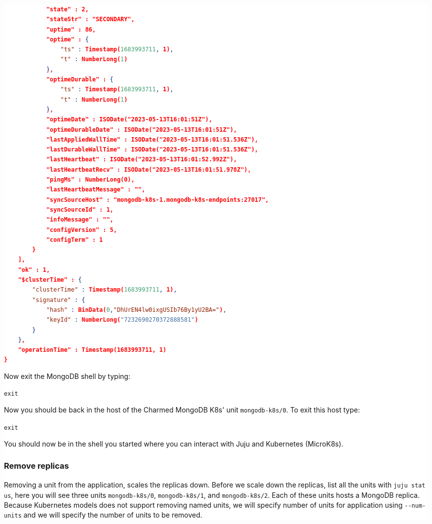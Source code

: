 ```json
			"state" : 2,
			"stateStr" : "SECONDARY",
			"uptime" : 86,
			"optime" : {
				"ts" : Timestamp(1683993711, 1),
				"t" : NumberLong(1)
			},
			"optimeDurable" : {
				"ts" : Timestamp(1683993711, 1),
				"t" : NumberLong(1)
			},
			"optimeDate" : ISODate("2023-05-13T16:01:51Z"),
			"optimeDurableDate" : ISODate("2023-05-13T16:01:51Z"),
			"lastAppliedWallTime" : ISODate("2023-05-13T16:01:51.536Z"),
			"lastDurableWallTime" : ISODate("2023-05-13T16:01:51.536Z"),
			"lastHeartbeat" : ISODate("2023-05-13T16:01:52.992Z"),
			"lastHeartbeatRecv" : ISODate("2023-05-13T16:01:51.978Z"),
			"pingMs" : NumberLong(0),
			"lastHeartbeatMessage" : "",
			"syncSourceHost" : "mongodb-k8s-1.mongodb-k8s-endpoints:27017",
			"syncSourceId" : 1,
			"infoMessage" : "",
			"configVersion" : 5,
			"configTerm" : 1
		}
	],
	"ok" : 1,
	"$clusterTime" : {
		"clusterTime" : Timestamp(1683993711, 1),
		"signature" : {
			"hash" : BinData(0,"DhUrEN4lw0ixgUSIb76By1yU2BA="),
			"keyId" : NumberLong("7232690270372888581")
		}
	},
	"operationTime" : Timestamp(1683993711, 1)
}
```

Now exit the MongoDB shell by typing:
```shell
exit
```
Now you should be back in the host of the Charmed MongoDB K8s' unit `mongodb-k8s/0`. To exit this host type:
```shell
exit
```
You should now be in the shell you started where you can interact with Juju and Kubernetes (MicroK8s).

### Remove replicas
Removing a unit from the application, scales the replicas down. Before we scale down the replicas, list all the units with `juju status`, here you will see three units `mongodb-k8s/0`, `mongodb-k8s/1`, and `mongodb-k8s/2`. Each of these units hosts a MongoDB replica.  
Because Kubernetes models does not support removing named units, we will specify number of units for application using `--num-units`
and we will specify the number of units to be removed.
